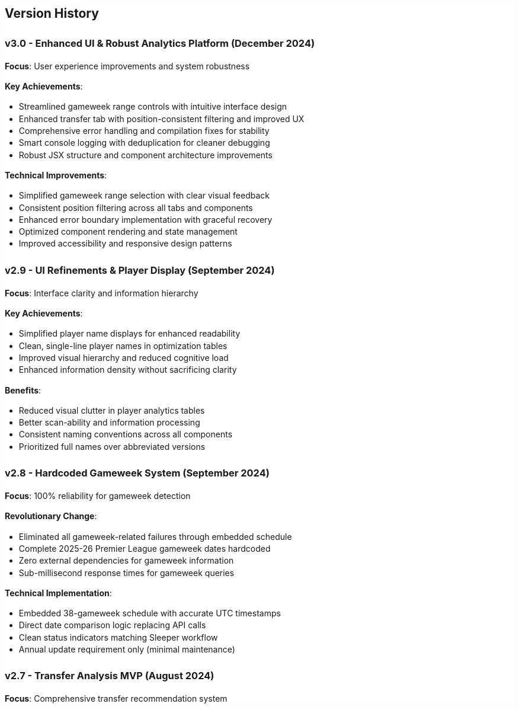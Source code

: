 
## Version History

### v3.0 - Enhanced UI & Robust Analytics Platform (December 2024)
**Focus**: User experience improvements and system robustness

**Key Achievements**:
- Streamlined gameweek range controls with intuitive interface design
- Enhanced transfer tab with position-consistent filtering and improved UX
- Comprehensive error handling and compilation fixes for stability
- Smart console logging with deduplication for cleaner debugging
- Robust JSX structure and component architecture improvements

**Technical Improvements**:
- Simplified gameweek range selection with clear visual feedback
- Consistent position filtering across all tabs and components
- Enhanced error boundary implementation with graceful recovery
- Optimized component rendering and state management
- Improved accessibility and responsive design patterns

### v2.9 - UI Refinements & Player Display (September 2024)
**Focus**: Interface clarity and information hierarchy

**Key Achievements**:
- Simplified player name displays for enhanced readability
- Clean, single-line player names in optimization tables
- Improved visual hierarchy and reduced cognitive load
- Enhanced information density without sacrificing clarity

**Benefits**:
- Reduced visual clutter in player analytics tables
- Better scan-ability and information processing
- Consistent naming conventions across all components
- Prioritized full names over abbreviated versions

### v2.8 - Hardcoded Gameweek System (September 2024)
**Focus**: 100% reliability for gameweek detection

**Revolutionary Change**:
- Eliminated all gameweek-related failures through embedded schedule
- Complete 2025-26 Premier League gameweek dates hardcoded
- Zero external dependencies for gameweek information
- Sub-millisecond response times for gameweek queries

**Technical Implementation**:
- Embedded 38-gameweek schedule with accurate UTC timestamps
- Direct date comparison logic replacing API calls
- Clean status indicators matching Sleeper workflow
- Annual update requirement only (minimal maintenance)

### v2.7 - Transfer Analysis MVP (August 2024)
**Focus**: Comprehensive transfer recommendation system
